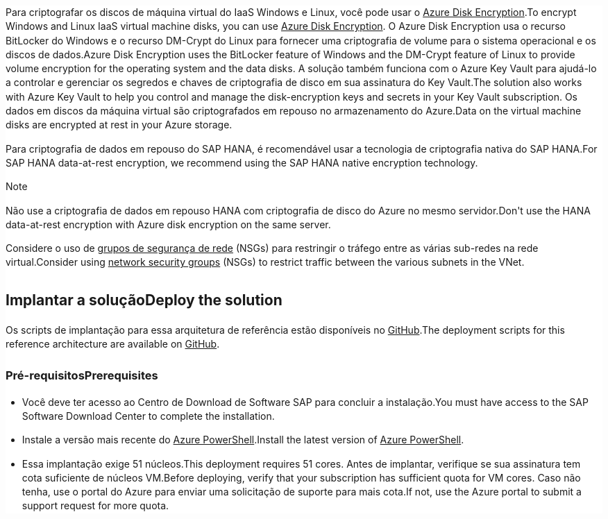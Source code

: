 <span data-ttu-id="59d79-240">Para criptografar os discos de máquina virtual do IaaS Windows e Linux, você pode usar o [Azure Disk Encryption][disk-encryption].</span><span class="sxs-lookup"><span data-stu-id="59d79-240">To encrypt Windows and Linux IaaS virtual machine disks, you can use [Azure Disk Encryption][disk-encryption].</span></span> <span data-ttu-id="59d79-241">O Azure Disk Encryption usa o recurso BitLocker do Windows e o recurso DM-Crypt do Linux para fornecer uma criptografia de volume para o sistema operacional e os discos de dados.</span><span class="sxs-lookup"><span data-stu-id="59d79-241">Azure Disk Encryption uses the BitLocker feature of Windows and the DM-Crypt feature of Linux to provide volume encryption for the operating system and the data disks.</span></span> <span data-ttu-id="59d79-242">A solução também funciona com o Azure Key Vault para ajudá-lo a controlar e gerenciar os segredos e chaves de criptografia de disco em sua assinatura do Key Vault.</span><span class="sxs-lookup"><span data-stu-id="59d79-242">The solution also works with Azure Key Vault to help you control and manage the disk-encryption keys and secrets in your Key Vault subscription.</span></span> <span data-ttu-id="59d79-243">Os dados em discos da máquina virtual são criptografados em repouso no armazenamento do Azure.</span><span class="sxs-lookup"><span data-stu-id="59d79-243">Data on the virtual machine disks are encrypted at rest in your Azure storage.</span></span>

<span data-ttu-id="59d79-244">Para criptografia de dados em repouso do SAP HANA, é recomendável usar a tecnologia de criptografia nativa do SAP HANA.</span><span class="sxs-lookup"><span data-stu-id="59d79-244">For SAP HANA data-at-rest encryption, we recommend using the SAP HANA native encryption technology.</span></span>

> [!NOTE]
> <span data-ttu-id="59d79-245">Não use a criptografia de dados em repouso HANA com criptografia de disco do Azure no mesmo servidor.</span><span class="sxs-lookup"><span data-stu-id="59d79-245">Don't use the HANA data-at-rest encryption with Azure disk encryption on the same server.</span></span>

<span data-ttu-id="59d79-246">Considere o uso de [grupos de segurança de rede][nsg] (NSGs) para restringir o tráfego entre as várias sub-redes na rede virtual.</span><span class="sxs-lookup"><span data-stu-id="59d79-246">Consider using [network security groups][nsg] (NSGs) to restrict traffic between the various subnets in the VNet.</span></span>

## <a name="deploy-the-solution"></a><span data-ttu-id="59d79-247">Implantar a solução</span><span class="sxs-lookup"><span data-stu-id="59d79-247">Deploy the solution</span></span> 

<span data-ttu-id="59d79-248">Os scripts de implantação para essa arquitetura de referência estão disponíveis no [GitHub][github].</span><span class="sxs-lookup"><span data-stu-id="59d79-248">The deployment scripts for this reference architecture are available on [GitHub][github].</span></span>


### <a name="prerequisites"></a><span data-ttu-id="59d79-249">Pré-requisitos</span><span class="sxs-lookup"><span data-stu-id="59d79-249">Prerequisites</span></span>

- <span data-ttu-id="59d79-250">Você deve ter acesso ao Centro de Download de Software SAP para concluir a instalação.</span><span class="sxs-lookup"><span data-stu-id="59d79-250">You must have access to the SAP Software Download Center to complete the installation.</span></span>
 
- <span data-ttu-id="59d79-251">Instale a versão mais recente do [Azure PowerShell][azure-ps].</span><span class="sxs-lookup"><span data-stu-id="59d79-251">Install the latest version of [Azure PowerShell][azure-ps].</span></span> 

- <span data-ttu-id="59d79-252">Essa implantação exige 51 núcleos.</span><span class="sxs-lookup"><span data-stu-id="59d79-252">This deployment requires 51 cores.</span></span> <span data-ttu-id="59d79-253">Antes de implantar, verifique se sua assinatura tem cota suficiente de núcleos VM.</span><span class="sxs-lookup"><span data-stu-id="59d79-253">Before deploying, verify that your subscription has sufficient quota for VM cores.</span></span> <span data-ttu-id="59d79-254">Caso não tenha, use o portal do Azure para enviar uma solicitação de suporte para mais cota.</span><span class="sxs-lookup"><span data-stu-id="59d79-254">If not, use the Azure portal to submit a support request for more quota.</span></span>
 

[azure-large-instances]: /azure/virtual-machines/workloads/sap/hana-overview-architecture
[azure-lb]: /azure/load-balancer/load-balancer-overview
[azure-pricing]: https://azure.microsoft.com/pricing/calculator/
[azure-ps]: /powershell/azure/overview
[backup-faq]: /azure/backup/backup-azure-backup-faq
[clustering]: https://blogs.msdn.microsoft.com/saponsqlserver/2015/05/20/clustering-sap-ascs-instance-using-windows-server-failover-cluster-on-microsoft-azure-with-sios-datakeeper-and-azure-internal-load-balancer/
[cool-blob-storage]: /azure/storage/storage-blob-storage-tiers
[disk-encryption]: /azure/security/azure-security-disk-encryption
[github]: https://github.com/mspnp/reference-architectures/tree/master/sap/sap-hana
[hana-backup]: /azure/virtual-machines/workloads/sap/sap-hana-backup-guide
[hana-guide]: https://help.sap.com/viewer/2c1988d620e04368aa4103bf26f17727/2.0.01/en-US/7eb0167eb35e4e2885415205b8383584.html
[hybrid-networking]: ../hybrid-networking/index.md
[logon-groups]: https://wiki.scn.sap.com/wiki/display/SI/ABAP+Logon+Group+based+Load+Balancing
[managed-disks]: /azure/storage/storage-managed-disks-overview
[monitoring]: /azure/architecture/best-practices/monitoring
[multiple-vm-nics]: /azure/virtual-machines/windows/multiple-nics
[netweaver-on-azure]: /azure/virtual-machines/workloads/sap/planning-guide
[nsg]: /azure/virtual-network/virtual-networks-nsg
[region-availability]: https://azure.microsoft.com/regions/services/
[running-SAP]: https://blogs.msdn.microsoft.com/saponsqlserver/2016/06/07/sap-on-sql-general-update-for-customers-partners-june-2016/
[sap-1943937]: https://launchpad.support.sap.com/#/notes/1943937
[sap-1928533]: https://launchpad.support.sap.com/#/notes/1928533
[sap-dispatcher]: https://help.sap.com/doc/saphelp_nw73ehp1/7.31.19/en-US/48/8fe37933114e6fe10000000a421937/frameset.htm
[sap-dispatcher-ha]: https://help.sap.com/doc/saphelp_nw73ehp1/7.31.19/en-US/48/9a9a6b48c673e8e10000000a42189b/frameset.htm
[sap-dispatcher-install]: https://wiki.scn.sap.com/wiki/display/SI/Web+Dispatcher+Installation
[sap-guide]: https://service.sap.com/instguides
[sap-ha]: https://support.sap.com/content/dam/SAAP/SAP_Activate/AGS_70.pdf
[sap-hana-on-azure]: https://azure.microsoft.com/services/virtual-machines/sap-hana/
[sap-netweaver-dr]: http://download.microsoft.com/download/9/5/6/956FEDC3-702D-4EFB-A7D3-2DB7505566B6/SAP%20NetWeaver%20-%20Building%20an%20Azure%20based%20Disaster%20Recovery%20Solution%20V1_5%20.docx
[sap-security]: https://archive.sap.com/documents/docs/DOC-62943
[visio-download]: https://archcenter.azureedge.net/cdn/SAP-HANA-architecture.vsdx
[vm-sizes-mem]: /azure/virtual-machines/windows/sizes-memory
[swd]: https://help.sap.com/doc/saphelp_nw70ehp2/7.02.16/en-us/48/8fe37933114e6fe10000000a421937/frameset.htm
[0]: ./images/sap-hana.png "Arquitetura SAP HANA usando Microsoft Azure"